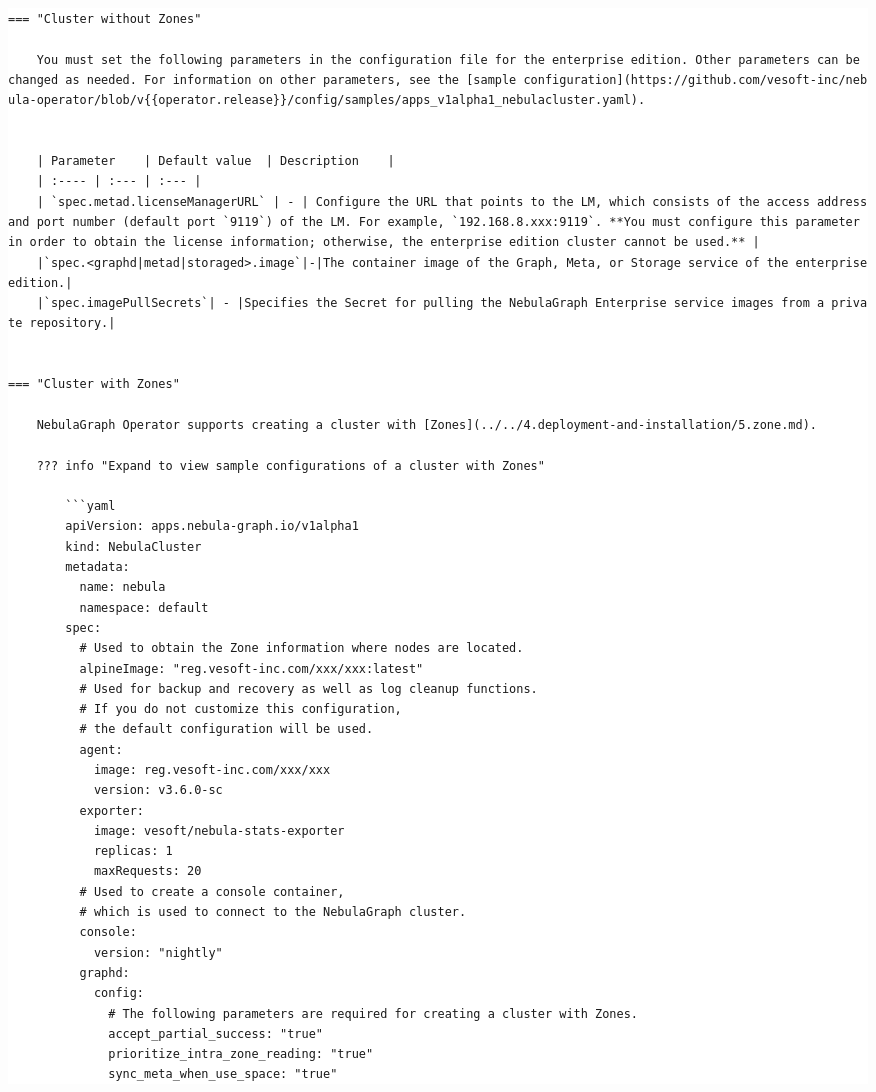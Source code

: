     === "Cluster without Zones"

        You must set the following parameters in the configuration file for the enterprise edition. Other parameters can be changed as needed. For information on other parameters, see the [sample configuration](https://github.com/vesoft-inc/nebula-operator/blob/v{{operator.release}}/config/samples/apps_v1alpha1_nebulacluster.yaml). 


        | Parameter    | Default value  | Description    |
        | :---- | :--- | :--- |
        | `spec.metad.licenseManagerURL` | - | Configure the URL that points to the LM, which consists of the access address and port number (default port `9119`) of the LM. For example, `192.168.8.xxx:9119`. **You must configure this parameter in order to obtain the license information; otherwise, the enterprise edition cluster cannot be used.** |
        |`spec.<graphd|metad|storaged>.image`|-|The container image of the Graph, Meta, or Storage service of the enterprise edition.|
        |`spec.imagePullSecrets`| - |Specifies the Secret for pulling the NebulaGraph Enterprise service images from a private repository.|


    === "Cluster with Zones"

        NebulaGraph Operator supports creating a cluster with [Zones](../../4.deployment-and-installation/5.zone.md). 

        ??? info "Expand to view sample configurations of a cluster with Zones"

            ```yaml
            apiVersion: apps.nebula-graph.io/v1alpha1
            kind: NebulaCluster
            metadata:
              name: nebula
              namespace: default
            spec:
              # Used to obtain the Zone information where nodes are located.
              alpineImage: "reg.vesoft-inc.com/xxx/xxx:latest"
              # Used for backup and recovery as well as log cleanup functions. 
              # If you do not customize this configuration,
              # the default configuration will be used.
              agent:
                image: reg.vesoft-inc.com/xxx/xxx
                version: v3.6.0-sc
              exporter:
                image: vesoft/nebula-stats-exporter
                replicas: 1
                maxRequests: 20
              # Used to create a console container,
              # which is used to connect to the NebulaGraph cluster.
              console:
                version: "nightly"
              graphd:
                config:
                  # The following parameters are required for creating a cluster with Zones.
                  accept_partial_success: "true"
                  prioritize_intra_zone_reading: "true"
                  sync_meta_when_use_space: "true"